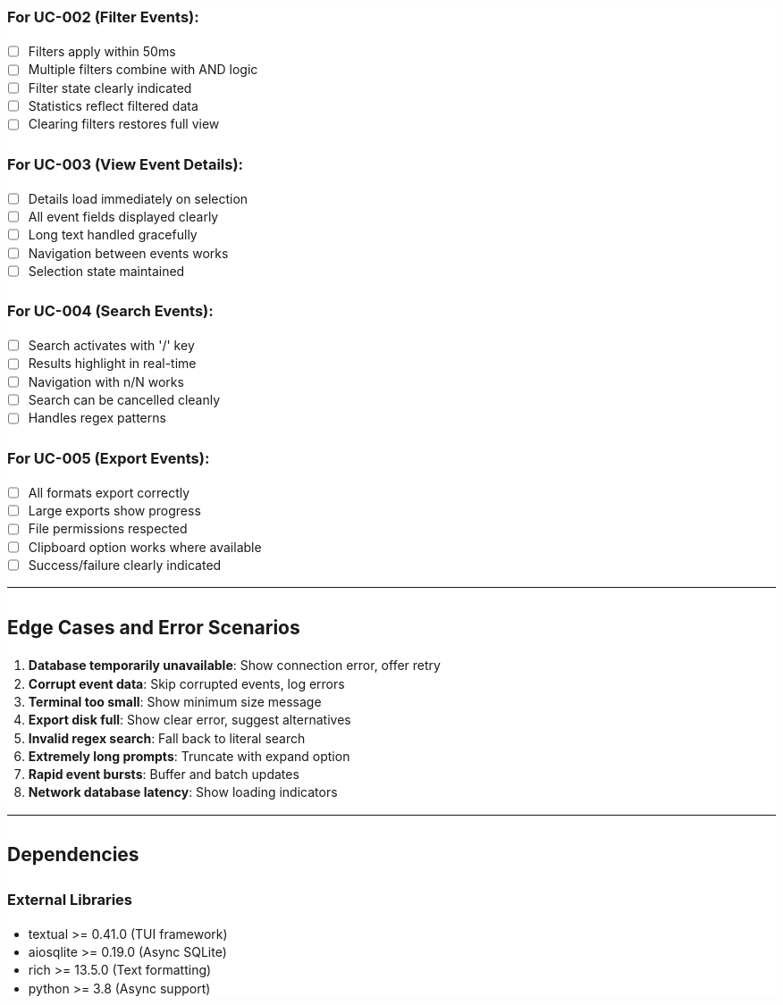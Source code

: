 ### For UC-002 (Filter Events):
- [ ] Filters apply within 50ms
- [ ] Multiple filters combine with AND logic
- [ ] Filter state clearly indicated
- [ ] Statistics reflect filtered data
- [ ] Clearing filters restores full view

### For UC-003 (View Event Details):
- [ ] Details load immediately on selection
- [ ] All event fields displayed clearly
- [ ] Long text handled gracefully
- [ ] Navigation between events works
- [ ] Selection state maintained

### For UC-004 (Search Events):
- [ ] Search activates with '/' key
- [ ] Results highlight in real-time
- [ ] Navigation with n/N works
- [ ] Search can be cancelled cleanly
- [ ] Handles regex patterns

### For UC-005 (Export Events):
- [ ] All formats export correctly
- [ ] Large exports show progress
- [ ] File permissions respected
- [ ] Clipboard option works where available
- [ ] Success/failure clearly indicated

---

## Edge Cases and Error Scenarios

1. **Database temporarily unavailable**: Show connection error, offer retry
2. **Corrupt event data**: Skip corrupted events, log errors
3. **Terminal too small**: Show minimum size message
4. **Export disk full**: Show clear error, suggest alternatives
5. **Invalid regex search**: Fall back to literal search
6. **Extremely long prompts**: Truncate with expand option
7. **Rapid event bursts**: Buffer and batch updates
8. **Network database latency**: Show loading indicators

---

## Dependencies

### External Libraries
- textual >= 0.41.0 (TUI framework)
- aiosqlite >= 0.19.0 (Async SQLite)
- rich >= 13.5.0 (Text formatting)
- python >= 3.8 (Async support)
